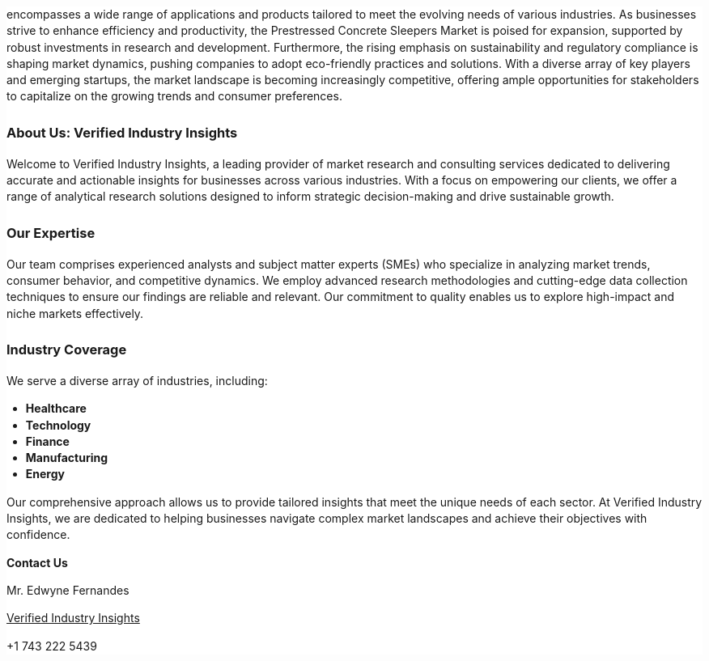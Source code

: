 encompasses a wide range of applications and products tailored to meet the evolving needs of various industries. As businesses strive to enhance efficiency and productivity, the Prestressed Concrete Sleepers Market is poised for expansion, supported by robust investments in research and development. Furthermore, the rising emphasis on sustainability and regulatory compliance is shaping market dynamics, pushing companies to adopt eco-friendly practices and solutions. With a diverse array of key players and emerging startups, the market landscape is becoming increasingly competitive, offering ample opportunities for stakeholders to capitalize on the growing trends and consumer preferences.</p><h3>About Us: Verified Industry Insights</h3><p>Welcome to Verified Industry Insights, a leading provider of market research and consulting services dedicated to delivering accurate and actionable insights for businesses across various industries. With a focus on empowering our clients, we offer a range of analytical research solutions designed to inform strategic decision-making and drive sustainable growth.</p><h3>Our Expertise</h3><p>Our team comprises experienced analysts and subject matter experts (SMEs) who specialize in analyzing market trends, consumer behavior, and competitive dynamics. We employ advanced research methodologies and cutting-edge data collection techniques to ensure our findings are reliable and relevant. Our commitment to quality enables us to explore high-impact and niche markets effectively.</p><h3>Industry Coverage</h3><p>We serve a diverse array of industries, including:</p><ul><li><strong>Healthcare</strong></li><li><strong>Technology</strong></li><li><strong>Finance</strong></li><li><strong>Manufacturing</strong></li><li><strong>Energy</strong></li></ul><p>Our comprehensive approach allows us to provide tailored insights that meet the unique needs of each sector. At Verified Industry Insights, we are dedicated to helping businesses navigate complex market landscapes and achieve their objectives with confidence.</p><p><strong>Contact Us</strong></p><p>Mr. Edwyne Fernandes</p><p><a href="https://www.verifiedindustryinsights.com/">Verified Industry Insights</a></p><p>+1 743 222 5439</p>
